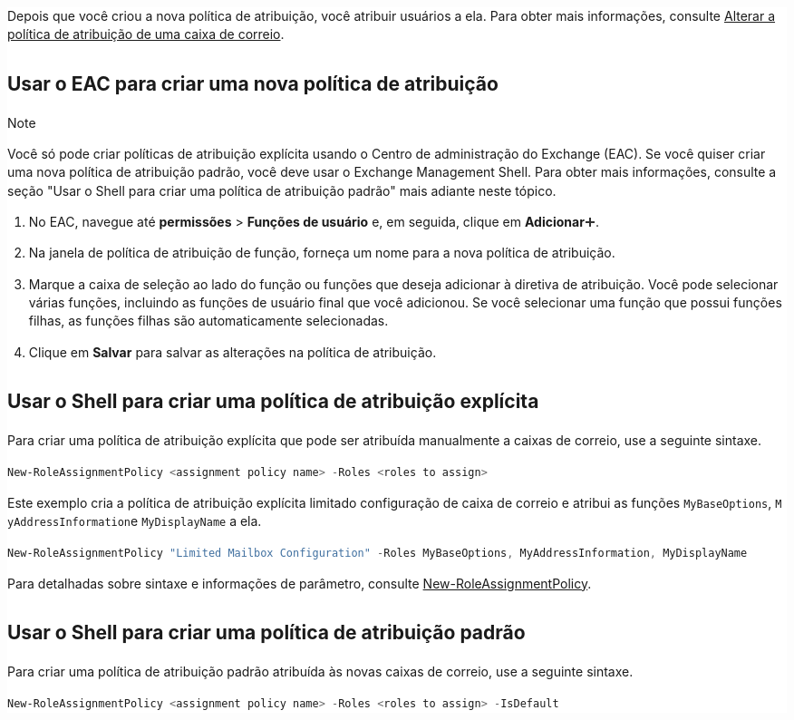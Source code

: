Depois que você criou a nova política de atribuição, você atribuir usuários a ela. Para obter mais informações, consulte [Alterar a política de atribuição de uma caixa de correio](change-the-assignment-policy-on-a-mailbox-exchange-2013-help.md).

## Usar o EAC para criar uma nova política de atribuição


> [!NOTE]
> Você só pode criar políticas de atribuição explícita usando o Centro de administração do Exchange (EAC). Se você quiser criar uma nova política de atribuição padrão, você deve usar o Exchange Management Shell. Para obter mais informações, consulte a seção "Usar o Shell para criar uma política de atribuição padrão" mais adiante neste tópico.



1.  No EAC, navegue até **permissões** \> **Funções de usuário** e, em seguida, clique em **Adicionar**![Ícone Adicionar](images/JJ218640.c1e75329-d6d7-4073-a27d-498590bbb558(EXCHG.150).gif "Ícone Adicionar").

2.  Na janela de política de atribuição de função, forneça um nome para a nova política de atribuição.

3.  Marque a caixa de seleção ao lado do função ou funções que deseja adicionar à diretiva de atribuição. Você pode selecionar várias funções, incluindo as funções de usuário final que você adicionou. Se você selecionar uma função que possui funções filhas, as funções filhas são automaticamente selecionadas.

4.  Clique em **Salvar** para salvar as alterações na política de atribuição.

## Usar o Shell para criar uma política de atribuição explícita

Para criar uma política de atribuição explícita que pode ser atribuída manualmente a caixas de correio, use a seguinte sintaxe.

```powershell
New-RoleAssignmentPolicy <assignment policy name> -Roles <roles to assign>
```

Este exemplo cria a política de atribuição explícita limitado configuração de caixa de correio e atribui as funções `MyBaseOptions`, `MyAddressInformation`e `MyDisplayName` a ela.

  ```powershell
  New-RoleAssignmentPolicy "Limited Mailbox Configuration" -Roles MyBaseOptions, MyAddressInformation, MyDisplayName
  ```

Para detalhadas sobre sintaxe e informações de parâmetro, consulte [New-RoleAssignmentPolicy](https://technet.microsoft.com/pt-br/library/dd638101\(v=exchg.150\)).

## Usar o Shell para criar uma política de atribuição padrão

Para criar uma política de atribuição padrão atribuída às novas caixas de correio, use a seguinte sintaxe.

```powershell
New-RoleAssignmentPolicy <assignment policy name> -Roles <roles to assign> -IsDefault
```
